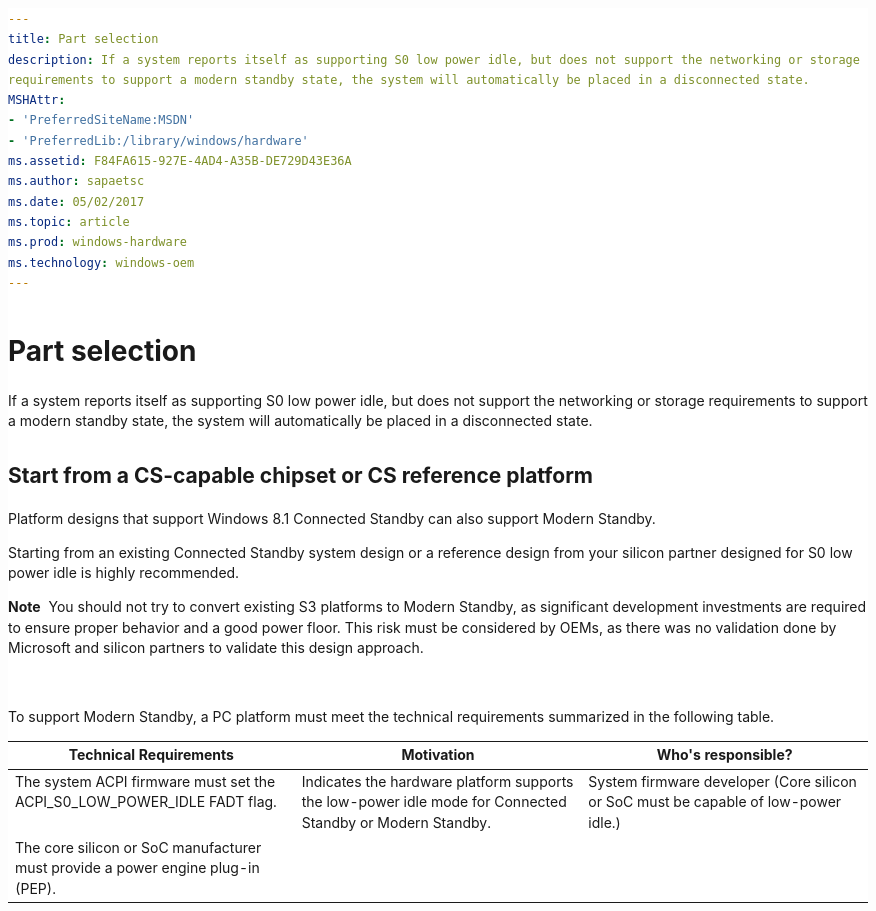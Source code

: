 ```yaml
---
title: Part selection
description: If a system reports itself as supporting S0 low power idle, but does not support the networking or storage requirements to support a modern standby state, the system will automatically be placed in a disconnected state.
MSHAttr:
- 'PreferredSiteName:MSDN'
- 'PreferredLib:/library/windows/hardware'
ms.assetid: F84FA615-927E-4AD4-A35B-DE729D43E36A
ms.author: sapaetsc
ms.date: 05/02/2017
ms.topic: article
ms.prod: windows-hardware
ms.technology: windows-oem
---
```


# Part selection


If a system reports itself as supporting S0 low power idle, but does not support the networking or storage requirements to support a modern standby state, the system will automatically be placed in a disconnected state.

## Start from a CS-capable chipset or CS reference platform


Platform designs that support Windows 8.1 Connected Standby can also support Modern Standby.

Starting from an existing Connected Standby system design or a reference design from your silicon partner designed for S0 low power idle is highly recommended.

**Note**  You should not try to convert existing S3 platforms to Modern Standby, as significant development investments are required to ensure proper behavior and a good power floor. This risk must be considered by OEMs, as there was no validation done by Microsoft and silicon partners to validate this design approach.

 

To support Modern Standby, a PC platform must meet the technical requirements summarized in the following table.
<table>
<colgroup>
<col width="33%" />
<col width="33%" />
<col width="33%" />
</colgroup>
<thead>
<tr class="header">
<th>Technical Requirements</th>
<th>Motivation</th>
<th>Who's responsible?</th>
</tr>
</thead>
<tbody>
<tr class="odd">
<td>The system ACPI firmware must set the ACPI_S0_LOW_POWER_IDLE FADT flag.</td>
<td>Indicates the hardware platform supports the low-power idle mode for Connected Standby or Modern Standby.</td>
<td>System firmware developer (Core silicon or SoC must be capable of low-power idle.)</td>
</tr>
<tr class="even">
<td>The core silicon or SoC manufacturer must provide a power engine plug-in (PEP).</td>